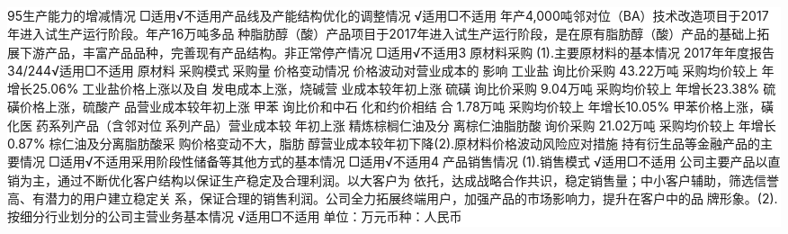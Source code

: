 95生产能力的增减情况
□适用√不适用产品线及产能结构优化的调整情况
√适用□不适用
年产4,000吨邻对位（BA）技术改造项目于2017年进入试生产运行阶段。年产16万吨多品
种脂肪醇（酸）产品项目于2017年进入试生产运行阶段，是在原有脂肪醇（酸）产品的基础上拓
展下游产品，丰富产品品种，完善现有产品结构。非正常停产情况
□适用√不适用3
原材料采购
(1).主要原材料的基本情况
2017年年度报告
34/244√适用□不适用
原材料
采购模式
采购量
价格变动情况
价格波动对营业成本的
影响
工业盐
询比价采购
43.22万吨
采购均价较上
年增长25.06%
工业盐价格上涨以及自
发电成本上涨，烧碱营
业成本较年初上涨
硫磺
询比价采购
9.04万吨
采购均价较上
年增长23.38%
硫磺价格上涨，硫酸产
品营业成本较年初上涨
甲苯
询比价和中石
化和约价相结
合
1.78万吨
采购均价较上
年增长10.05%
甲苯价格上涨，磺化医
药系列产品（含邻对位
系列产品）营业成本较
年初上涨
精炼棕榈仁油及分
离棕仁油脂肪酸
询价采购
21.02万吨
采购均价较上
年增长0.87%
棕仁油及分离脂肪酸采
购价格变动不大，脂肪
醇营业成本较年初下降(2).原材料价格波动风险应对措施
持有衍生品等金融产品的主要情况
□适用√不适用采用阶段性储备等其他方式的基本情况
□适用√不适用4
产品销售情况
(1).销售模式
√适用□不适用
公司主要产品以直销为主，通过不断优化客户结构以保证生产稳定及合理利润。以大客户为
依托，达成战略合作共识，稳定销售量；中小客户辅助，筛选信誉高、有潜力的用户建立稳定关
系，保证合理的销售利润。公司全力拓展终端用户，加强产品的市场影响力，提升在客户中的品
牌形象。(2).按细分行业划分的公司主营业务基本情况
√适用□不适用
单位：万元币种：人民币